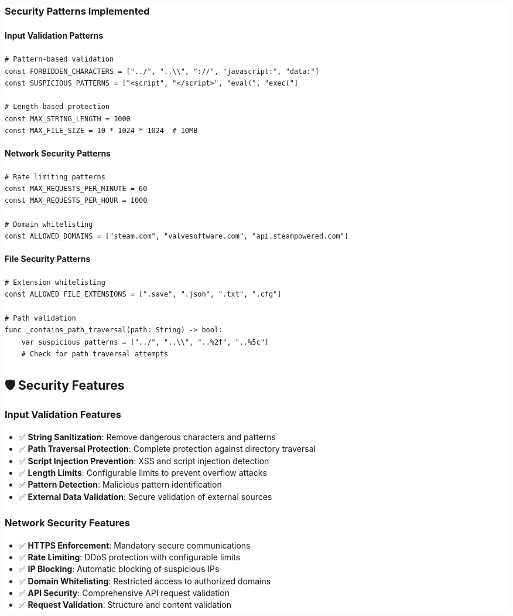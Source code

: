 ### **Security Patterns Implemented**

#### **Input Validation Patterns**
```gdscript
# Pattern-based validation
const FORBIDDEN_CHARACTERS = ["../", "..\\", "://", "javascript:", "data:"]
const SUSPICIOUS_PATTERNS = ["<script", "</script>", "eval(", "exec("]

# Length-based protection
const MAX_STRING_LENGTH = 1000
const MAX_FILE_SIZE = 10 * 1024 * 1024  # 10MB
```

#### **Network Security Patterns**
```gdscript
# Rate limiting patterns
const MAX_REQUESTS_PER_MINUTE = 60
const MAX_REQUESTS_PER_HOUR = 1000

# Domain whitelisting
const ALLOWED_DOMAINS = ["steam.com", "valvesoftware.com", "api.steampowered.com"]
```

#### **File Security Patterns**
```gdscript
# Extension whitelisting
const ALLOWED_FILE_EXTENSIONS = [".save", ".json", ".txt", ".cfg"]

# Path validation
func _contains_path_traversal(path: String) -> bool:
    var suspicious_patterns = ["../", "..\\", "..%2f", "..%5c"]
    # Check for path traversal attempts
```

## 🛡️ **Security Features**

### **Input Validation Features**
- ✅ **String Sanitization**: Remove dangerous characters and patterns
- ✅ **Path Traversal Protection**: Complete protection against directory traversal
- ✅ **Script Injection Prevention**: XSS and script injection detection
- ✅ **Length Limits**: Configurable limits to prevent overflow attacks
- ✅ **Pattern Detection**: Malicious pattern identification
- ✅ **External Data Validation**: Secure validation of external sources

### **Network Security Features**
- ✅ **HTTPS Enforcement**: Mandatory secure communications
- ✅ **Rate Limiting**: DDoS protection with configurable limits
- ✅ **IP Blocking**: Automatic blocking of suspicious IPs
- ✅ **Domain Whitelisting**: Restricted access to authorized domains
- ✅ **API Security**: Comprehensive API request validation
- ✅ **Request Validation**: Structure and content validation
